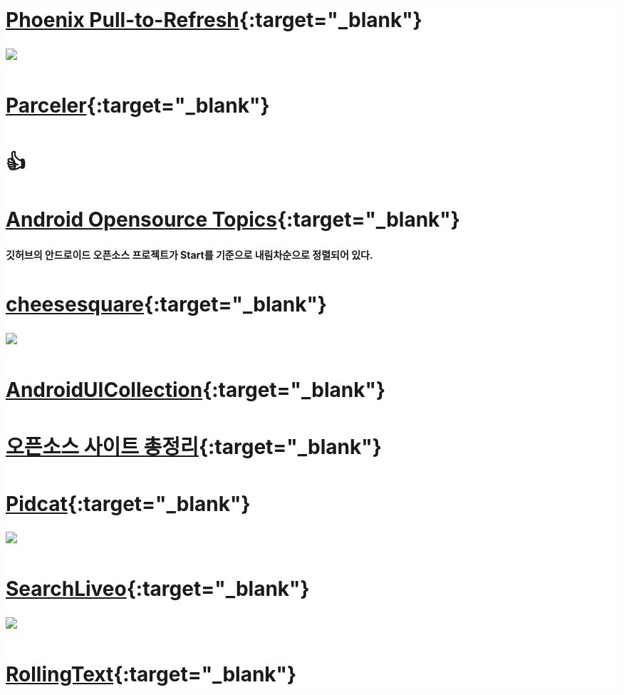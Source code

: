 # [Phoenix Pull-to-Refresh](https://github.com/Yalantis/Phoenix){:target="_blank"}

<img src="https://camo.githubusercontent.com/d406ac5a03a2b1fa5cf41fadc8d2408cb8709bdc/68747470733a2f2f6431337961637572716a676172612e636c6f756466726f6e742e6e65742f75736572732f3132353035362f73637265656e73686f74732f313635303331372f7265616c6573746174652d70756c6c5f312d322d332e676966" scale="zoom:50%" width="500"/>

# [Parceler](https://github.com/johncarl81/parceler){:target="_blank"}

# :thumbsup:

# [Android Opensource Topics](https://github.com/topics/android){:target="_blank"}

#### 깃허브의 안드로이드 오픈소스 프로젝트가 Start를 기준으로 내림차순으로 정렬되어 있다.

# [cheesesquare](https://github.com/chrisbanes/cheesesquare){:target="_blank"}

<img src="https://developer.xamarin.com/samples/monodroid/android5.0/Cheesesquare/Screenshots/screenshot.png" scale="zoom:70%" />

# [AndroidUICollection](https://kmshack.github.io/AndroidUICollection/){:target="_blank"}

# [오픈소스 사이트 총정리](https://coding-factory.tistory.com/209){:target="_blank"}

# [Pidcat](https://github.com/JakeWharton/pidcat){:target="_blank"}

<img src="https://github.com/JakeWharton/pidcat/raw/master/screen.png" scale="zoom:50%" />

# [SearchLiveo](https://github.com/rudsonlive/searchliveo){:target="_blank"}

<img src="https://github.com/rudsonlive/SearchView-MaterialDesign/raw/master/Screenshot/SearchLiveo.png" scale="zoom:70%" />

# [RollingText](https://github.com/YvesCheung/RollingText){:target="_blank"}
